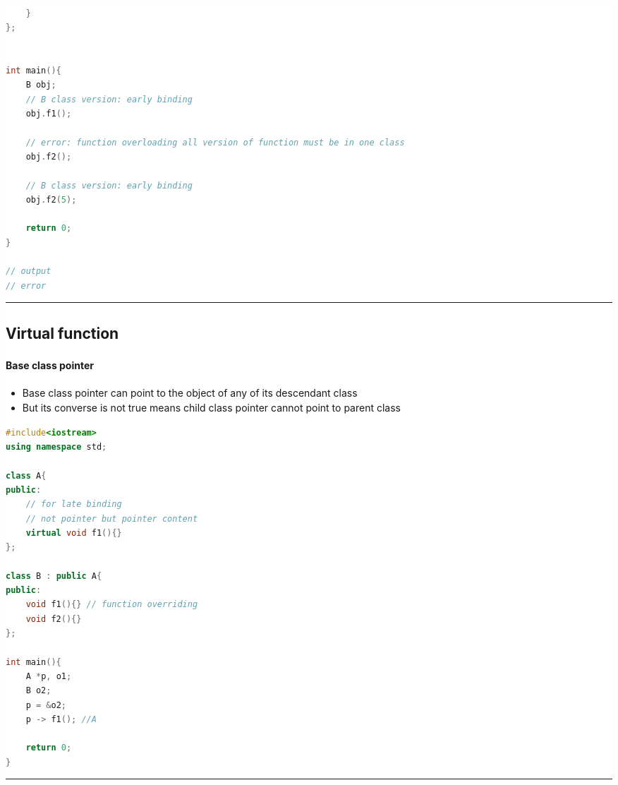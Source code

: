 ```cpp
    }
};


int main(){
    B obj;
    // B class version: early binding
    obj.f1();

    // error: function overloading all version of function must be in one class
    obj.f2();

    // B class version: early binding
    obj.f2(5);

    return 0;
}

// output
// error

```

---

## Virtual function

#### Base class pointer

- Base class pointer can point to the object of any of its descendant class
- But its converse is not true means child class pointer cannot point to parent class

```cpp
#include<iostream>
using namespace std;

class A{
public:
    // for late binding
    // not pointer but pointer content
    virtual void f1(){}
};

class B : public A{
public:
    void f1(){} // function overriding
    void f2(){}
};

int main(){
    A *p, o1;
    B o2;
    p = &o2;
    p -> f1(); //A

    return 0;
}


```

---